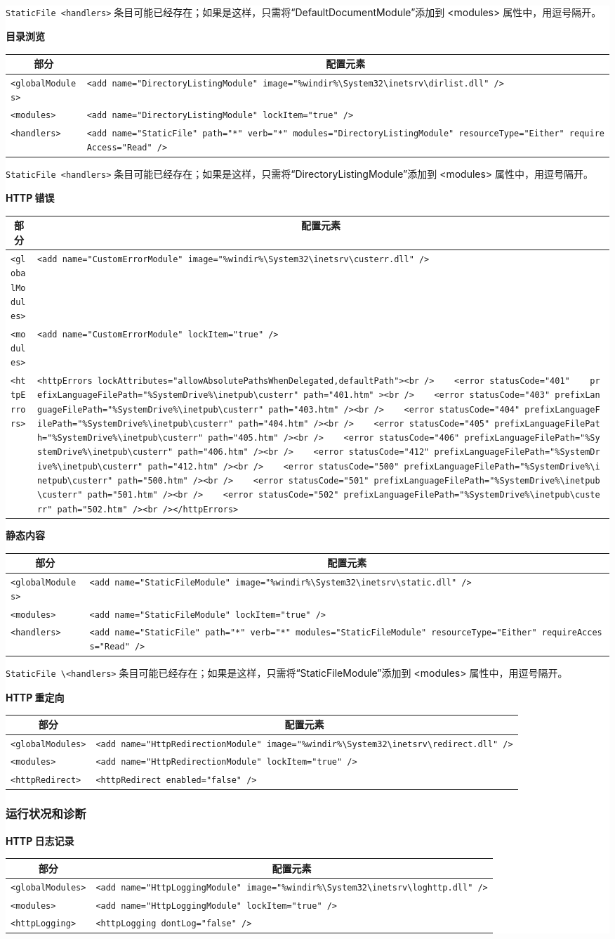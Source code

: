 `StaticFile <handlers>` 条目可能已经存在；如果是这样，只需将“DefaultDocumentModule”添加到 \<modules> 属性中，用逗号隔开。  

**目录浏览**  

|部分|配置元素|  
|----------------|--------------------------|   
|`<globalModules>`|`<add name="DirectoryListingModule" image="%windir%\System32\inetsrv\dirlist.dll" />`|  
|`<modules>`|`<add name="DirectoryListingModule" lockItem="true" />`|  
|`<handlers>`|`<add name="StaticFile" path="*" verb="*" modules="DirectoryListingModule" resourceType="Either" requireAccess="Read" />`|  

`StaticFile <handlers>` 条目可能已经存在；如果是这样，只需将“DirectoryListingModule”添加到 \<modules> 属性中，用逗号隔开。  

**HTTP 错误**  

|部分|配置元素|  
|----------------|--------------------------|   
|`<globalModules>`|`<add name="CustomErrorModule" image="%windir%\System32\inetsrv\custerr.dll" />`|  
|`<modules>`|`<add name="CustomErrorModule" lockItem="true" />`|  
|`<httpErrors>`|`<httpErrors lockAttributes="allowAbsolutePathsWhenDelegated,defaultPath"><br />    <error statusCode="401"    prefixLanguageFilePath="%SystemDrive%\inetpub\custerr" path="401.htm" ><br />    <error statusCode="403" prefixLanguageFilePath="%SystemDrive%\inetpub\custerr" path="403.htm" /><br />    <error statusCode="404" prefixLanguageFilePath="%SystemDrive%\inetpub\custerr" path="404.htm" /><br />    <error statusCode="405" prefixLanguageFilePath="%SystemDrive%\inetpub\custerr" path="405.htm" /><br />    <error statusCode="406" prefixLanguageFilePath="%SystemDrive%\inetpub\custerr" path="406.htm" /><br />    <error statusCode="412" prefixLanguageFilePath="%SystemDrive%\inetpub\custerr" path="412.htm" /><br />    <error statusCode="500" prefixLanguageFilePath="%SystemDrive%\inetpub\custerr" path="500.htm" /><br />    <error statusCode="501" prefixLanguageFilePath="%SystemDrive%\inetpub\custerr" path="501.htm" /><br />    <error statusCode="502" prefixLanguageFilePath="%SystemDrive%\inetpub\custerr" path="502.htm" /><br /></httpErrors>`|  

**静态内容**  

|部分|配置元素|  
|----------------|--------------------------|  
|`<globalModules>`|`<add name="StaticFileModule" image="%windir%\System32\inetsrv\static.dll" />`|  
|`<modules>`|`<add name="StaticFileModule" lockItem="true" />`|  
|`<handlers>`|`<add name="StaticFile" path="*" verb="*" modules="StaticFileModule" resourceType="Either" requireAccess="Read" />`|  

`StaticFile \<handlers>` 条目可能已经存在；如果是这样，只需将“StaticFileModule”添加到 \<modules> 属性中，用逗号隔开。  

**HTTP 重定向**  

|部分|配置元素|  
|----------------|--------------------------|    
|`<globalModules>`|`<add name="HttpRedirectionModule" image="%windir%\System32\inetsrv\redirect.dll" />`|  
|`<modules>`|`<add name="HttpRedirectionModule" lockItem="true" />`|  
|`<httpRedirect>`|`<httpRedirect enabled="false" />`|  

### <a name="health-and-diagnostics"></a>运行状况和诊断  
**HTTP 日志记录**  

|部分|配置元素|  
|----------------|--------------------------|   
|`<globalModules>`|`<add name="HttpLoggingModule" image="%windir%\System32\inetsrv\loghttp.dll" />`|  
|`<modules>`|`<add name="HttpLoggingModule" lockItem="true" />`|  
|`<httpLogging>`|`<httpLogging dontLog="false" />`|  
